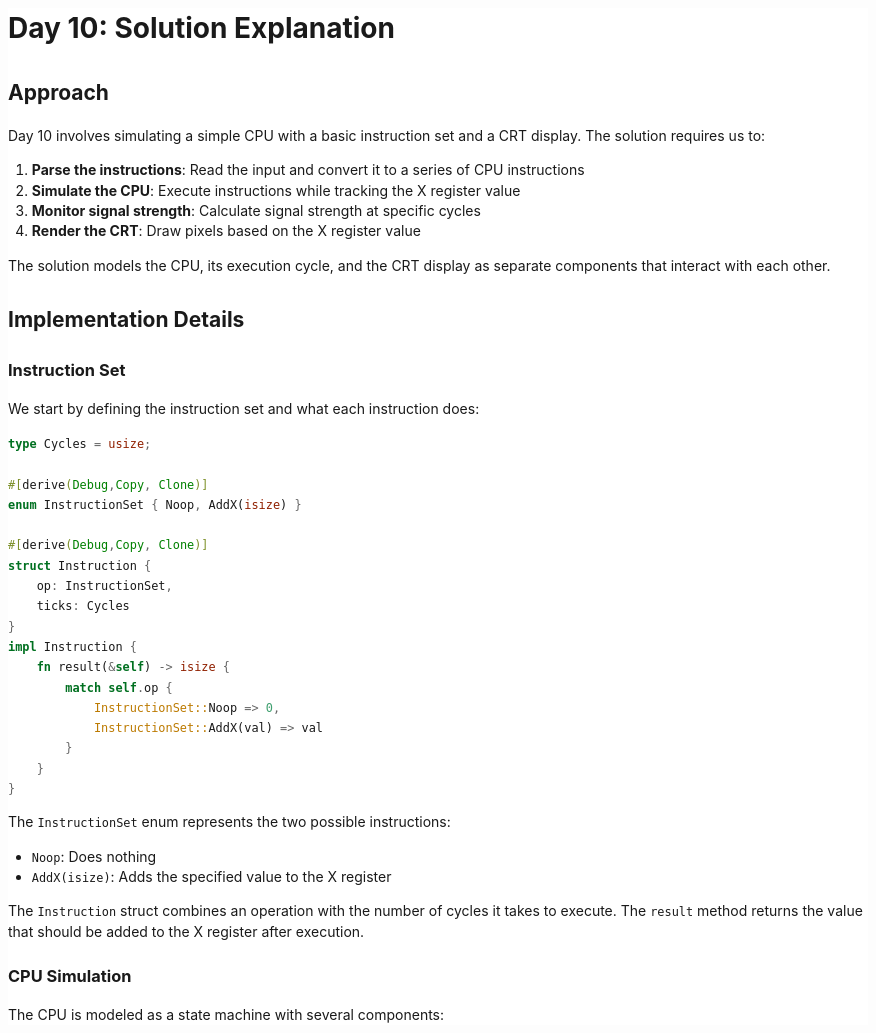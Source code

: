 # Day 10: Solution Explanation

## Approach

Day 10 involves simulating a simple CPU with a basic instruction set and a CRT display. The solution requires us to:

1. **Parse the instructions**: Read the input and convert it to a series of CPU instructions
2. **Simulate the CPU**: Execute instructions while tracking the X register value
3. **Monitor signal strength**: Calculate signal strength at specific cycles
4. **Render the CRT**: Draw pixels based on the X register value

The solution models the CPU, its execution cycle, and the CRT display as separate components that interact with each other.

## Implementation Details

### Instruction Set

We start by defining the instruction set and what each instruction does:

```rust
type Cycles = usize;

#[derive(Debug,Copy, Clone)]
enum InstructionSet { Noop, AddX(isize) }

#[derive(Debug,Copy, Clone)]
struct Instruction {
    op: InstructionSet,
    ticks: Cycles
}
impl Instruction {
    fn result(&self) -> isize {
        match self.op {
            InstructionSet::Noop => 0,
            InstructionSet::AddX(val) => val
        }
    }
}
```

The `InstructionSet` enum represents the two possible instructions:
- `Noop`: Does nothing
- `AddX(isize)`: Adds the specified value to the X register

The `Instruction` struct combines an operation with the number of cycles it takes to execute. The `result` method returns the value that should be added to the X register after execution.

### CPU Simulation

The CPU is modeled as a state machine with several components:
